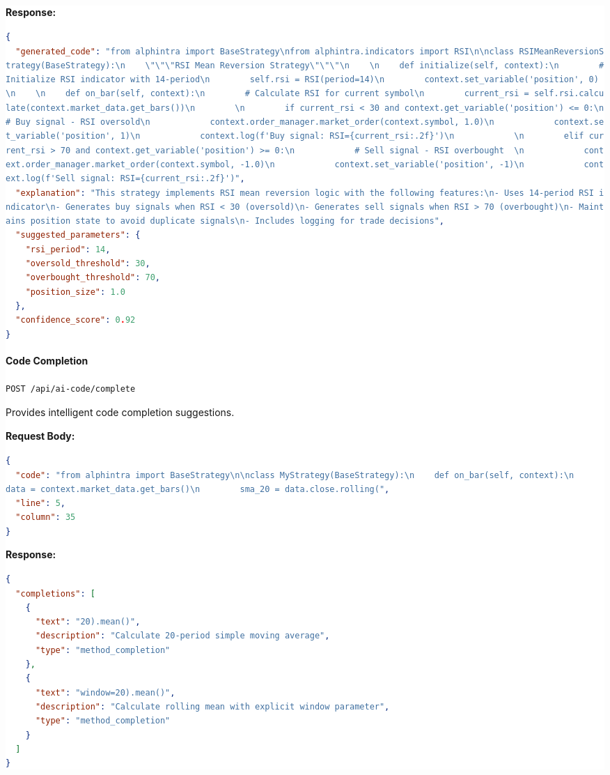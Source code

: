**Response:**
```json
{
  "generated_code": "from alphintra import BaseStrategy\nfrom alphintra.indicators import RSI\n\nclass RSIMeanReversionStrategy(BaseStrategy):\n    \"\"\"RSI Mean Reversion Strategy\"\"\"\n    \n    def initialize(self, context):\n        # Initialize RSI indicator with 14-period\n        self.rsi = RSI(period=14)\n        context.set_variable('position', 0)\n    \n    def on_bar(self, context):\n        # Calculate RSI for current symbol\n        current_rsi = self.rsi.calculate(context.market_data.get_bars())\n        \n        if current_rsi < 30 and context.get_variable('position') <= 0:\n            # Buy signal - RSI oversold\n            context.order_manager.market_order(context.symbol, 1.0)\n            context.set_variable('position', 1)\n            context.log(f'Buy signal: RSI={current_rsi:.2f}')\n            \n        elif current_rsi > 70 and context.get_variable('position') >= 0:\n            # Sell signal - RSI overbought  \n            context.order_manager.market_order(context.symbol, -1.0)\n            context.set_variable('position', -1)\n            context.log(f'Sell signal: RSI={current_rsi:.2f}')",
  "explanation": "This strategy implements RSI mean reversion logic with the following features:\n- Uses 14-period RSI indicator\n- Generates buy signals when RSI < 30 (oversold)\n- Generates sell signals when RSI > 70 (overbought)\n- Maintains position state to avoid duplicate signals\n- Includes logging for trade decisions",
  "suggested_parameters": {
    "rsi_period": 14,
    "oversold_threshold": 30,
    "overbought_threshold": 70,
    "position_size": 1.0
  },
  "confidence_score": 0.92
}
```

#### Code Completion

```http
POST /api/ai-code/complete
```

Provides intelligent code completion suggestions.

**Request Body:**
```json
{
  "code": "from alphintra import BaseStrategy\n\nclass MyStrategy(BaseStrategy):\n    def on_bar(self, context):\n        data = context.market_data.get_bars()\n        sma_20 = data.close.rolling(",
  "line": 5,
  "column": 35
}
```

**Response:**
```json
{
  "completions": [
    {
      "text": "20).mean()",
      "description": "Calculate 20-period simple moving average",
      "type": "method_completion"
    },
    {
      "text": "window=20).mean()",
      "description": "Calculate rolling mean with explicit window parameter",
      "type": "method_completion"
    }
  ]
}
```
